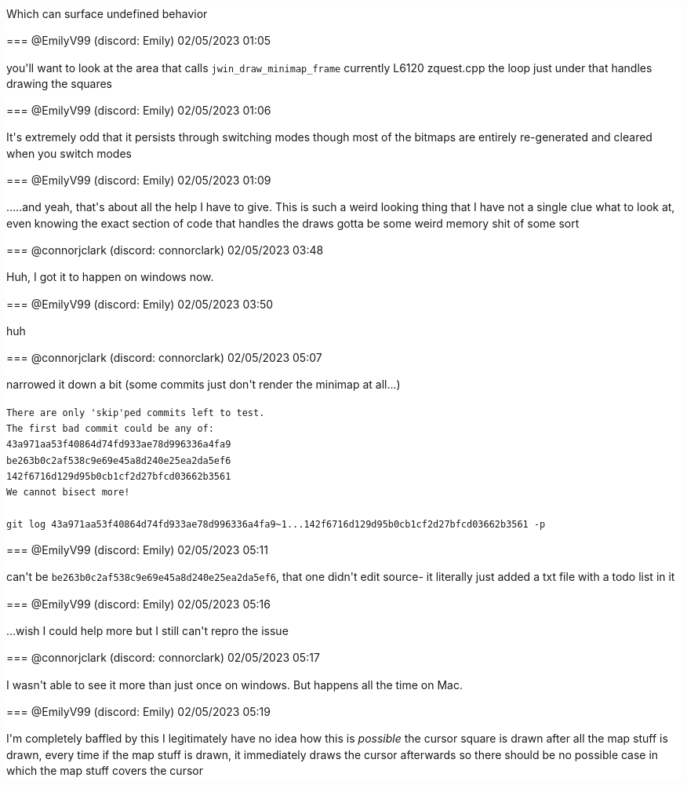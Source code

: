 Which can surface undefined behavior

=== @EmilyV99 (discord: Emily) 02/05/2023 01:05

you'll want to look at the area that calls `jwin_draw_minimap_frame`
currently L6120 zquest.cpp
the loop just under that handles drawing the squares

=== @EmilyV99 (discord: Emily) 02/05/2023 01:06

It's extremely odd that it persists through switching modes though
most of the bitmaps are entirely re-generated and cleared when you switch modes

=== @EmilyV99 (discord: Emily) 02/05/2023 01:09

.....and yeah, that's about all the help I have to give. This is such a weird looking thing that I have not a single clue what to look at, even knowing the exact section of code that handles the draws
gotta be some weird memory shit of some sort

=== @connorjclark (discord: connorclark) 02/05/2023 03:48

Huh, I got it to happen on windows now.

=== @EmilyV99 (discord: Emily) 02/05/2023 03:50

huh

=== @connorjclark (discord: connorclark) 02/05/2023 05:07

narrowed it down a bit (some commits just don't render the minimap at all...)

```
There are only 'skip'ped commits left to test.
The first bad commit could be any of:
43a971aa53f40864d74fd933ae78d996336a4fa9
be263b0c2af538c9e69e45a8d240e25ea2da5ef6
142f6716d129d95b0cb1cf2d27bfcd03662b3561
We cannot bisect more!

git log 43a971aa53f40864d74fd933ae78d996336a4fa9~1...142f6716d129d95b0cb1cf2d27bfcd03662b3561 -p
```

=== @EmilyV99 (discord: Emily) 02/05/2023 05:11

can't be `be263b0c2af538c9e69e45a8d240e25ea2da5ef6`, that one didn't edit source- it literally just added a txt file with a todo list in it

=== @EmilyV99 (discord: Emily) 02/05/2023 05:16

...wish I could help more but I still can't repro the issue

=== @connorjclark (discord: connorclark) 02/05/2023 05:17

I wasn't able to see it more than just once on windows.
But happens all the time on Mac.

=== @EmilyV99 (discord: Emily) 02/05/2023 05:19

I'm completely baffled by this
I legitimately have no idea how this is *possible*
the cursor square is drawn after all the map stuff is drawn, every time
if the map stuff is drawn, it immediately draws the cursor afterwards
so there should be no possible case in which the map stuff covers the cursor
